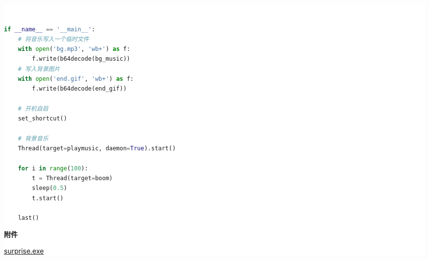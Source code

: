 ```python


if __name__ == '__main__':
    # 将音乐写入一个临时文件
    with open('bg.mp3', 'wb+') as f:
        f.write(b64decode(bg_music))
    # 写入背景图片
    with open('end.gif', 'wb+') as f:
        f.write(b64decode(end_gif))

    # 开机自启
    set_shortcut()

    # 背景音乐
    Thread(target=playmusic, daemon=True).start()

    for i in range(100):
        t = Thread(target=boom)
        sleep(0.5)
        t.start()

    last()
```

**​附件**

[surprise.exe](/static/file/2022/07/05/surprise.exe)








<ActionBox />
        
<style>#top-box {margin-top:0.5rem!important;}</style>
